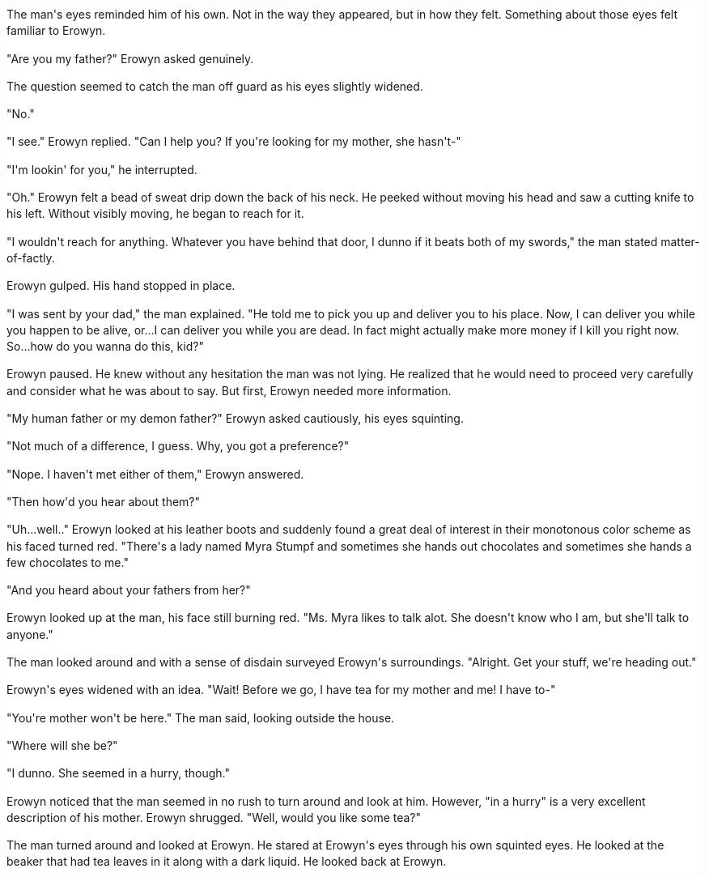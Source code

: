 The man's eyes reminded him of his own. Not in the way they appeared, but in how they felt. Something about those eyes felt familiar to Erowyn.

"Are you my father?" Erowyn asked genuinely.

The question seemed to catch the man off guard as his eyes slightly widened.

"No."

"I see." Erowyn replied. "Can I help you? If you're looking for my mother, she hasn't-"

"I'm lookin' for you," he interrupted.

"Oh." Erowyn felt a bead of sweat drip down the back of his neck. He peeked without moving his head and saw a cutting knife to his left. Without visibly moving, he began to reach for it.

"I wouldn't reach for anything. Whatever you have behind that door, I dunno if it beats both of my swords," the man stated matter-of-factly.

Erowyn gulped. His hand stopped in place.

"I was sent by your dad," the man explained. "He told me to pick you up and deliver you to his place. Now, I can deliver you while you happen to be alive, or...I can deliver you while you are dead. In fact might actually make more money if I kill you right now. So...how do you wanna do this, kid?"

Erowyn paused. He knew without any hesitation the man was not lying. He realized that he would need to proceed very carefully and consider what he was about to say. But first, Erowyn needed more information.

"My human father or my demon father?" Erowyn asked cautiously, his eyes squinting.

"Not much of a difference, I guess. Why, you got a preference?"

"Nope. I haven't met either of them," Erowyn answered.

"Then how'd you hear about them?"

"Uh...well.." Erowyn looked at his leather boots and suddenly found a great deal of interest in their monotonous color scheme as his faced turned red. "There's a lady named Myra Stumpf and sometimes she hands out chocolates and sometimes she hands a few chocolates to me."

"And you heard about your fathers from her?"

Erowyn looked up at the man, his face still burning red. "Ms. Myra likes to talk alot. She doesn't know who I am, but she'll talk to anyone."

The man looked around and with a sense of disdain surveyed Erowyn's surroundings. "Alright. Get your stuff, we're heading out."

Erowyn's eyes widened with an idea. "Wait! Before we go, I have tea for my mother and me! I have to-"

"You're mother won't be here." The man said, looking outside the house.

"Where will she be?"

"I dunno. She seemed in a hurry, though."

Erowyn noticed that the man seemed in no rush to turn around and look at him. However, "in a hurry" is a very excellent description of his mother. Erowyn shrugged. "Well, would you like some tea?"

The man turned around and looked at Erowyn. He stared at Erowyn's eyes through his own squinted eyes. He looked at the beaker that had tea leaves in it along with a dark liquid. He looked back at Erowyn.
